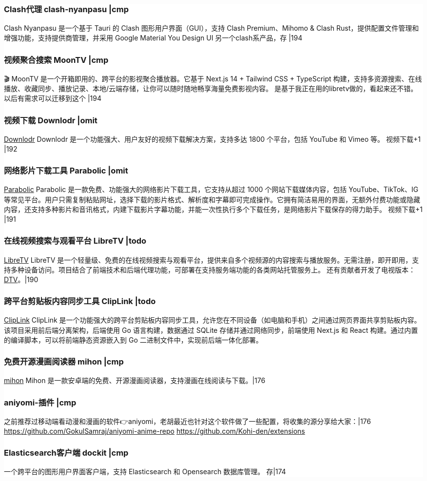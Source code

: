 ### Clash代理 clash-nyanpasu |cmp

Clash Nyanpasu 是一个基于 Tauri 的 Clash 图形用户界面（GUI），支持 Clash Premium、Mihomo & Clash Rust，提供配置文件管理和增强功能，支持提供商管理，并采用 Google Material You Design UI
另一个clash系产品，存 |194

### 视频聚合搜索 MoonTV |cmp

🎬 MoonTV 是一个开箱即用的、跨平台的影视聚合播放器。它基于 Next.js 14 + Tailwind CSS + TypeScript 构建，支持多资源搜索、在线播放、收藏同步、播放记录、本地/云端存储，让你可以随时随地畅享海量免费影视内容。
是基于我正在用的libretv做的，看起来还不错。以后有需求可以迁移到这个 |194

### 视频下载 Downlodr |omit

[Downlodr](https://github.com/Talisik/Downlodr)
Downlodr 是一个功能强大、用户友好的视频下载解决方案，支持多达 1800 个平台，包括 YouTube 和 Vimeo 等。
视频下载+1 |192

### 网络影片下载工具 Parabolic |omit

[Parabolic](https://github.com/NickvisionApps/Parabolic)
Parabolic 是一款免费、功能强大的网络影片下载工具，它支持从超过 1000 个网站下载媒体内容，包括 YouTube、TikTok、IG 等常见平台。用户只需复制粘贴网址，选择下载的影片格式、解析度和字幕即可完成操作。它拥有简洁易用的界面，无额外付费功能或隐藏内容，还支持多种影片和音讯格式，内建下载影片字幕功能，并能一次性执行多个下载任务，是网络影片下载保存的得力助手。
视频下载+1 |191

### 在线视频搜索与观看平台 LibreTV |todo

[LibreTV](https://github.com/LibreSpark/LibreTV)
LibreTV 是一个轻量级、免费的在线视频搜索与观看平台，提供来自多个视频源的内容搜索与播放服务。无需注册，即开即用，支持多种设备访问。项目结合了前端技术和后端代理功能，可部署在支持服务端功能的各类网站托管服务上。
还有贡献者开发了电视版本：[DTV](https://github.com/laopaoer-wallet/DTV)。|190

### 跨平台剪贴板内容同步工具 ClipLink |todo

[ClipLink](https://github.com/CooperJiang/ClipLink)
ClipLink 是一个功能强大的跨平台剪贴板内容同步工具，允许您在不同设备（如电脑和手机）之间通过网页界面共享剪贴板内容。该项目采用前后端分离架构，后端使用 Go 语言构建，数据通过 SQLite 存储并通过网络同步，前端使用 Next.js 和 React 构建。通过内置的编译脚本，可以将前端静态资源嵌入到 Go 二进制文件中，实现前后端一体化部署。

### 免费开源漫画阅读器 mihon |cmp

[mihon](https://github.com/mihonapp/mihon)
Mihon 是一款安卓端的免费、开源漫画阅读器，支持漫画在线阅读与下载。|176

### aniyomi-插件 |cmp

之前推荐过移动端看动漫和漫画的软件👉aniyomi，老胡最近也针对这个软件做了一些配置，将收集的源分享给大家：|176
<https://github.com/GokulSamraj/aniyomi-anime-repo>
<https://github.com/Kohi-den/extensions>

### Elasticsearch客户端 dockit |cmp

一个跨平台的图形用户界面客户端，支持 Elasticsearch 和 Opensearch 数据库管理。
存|174
